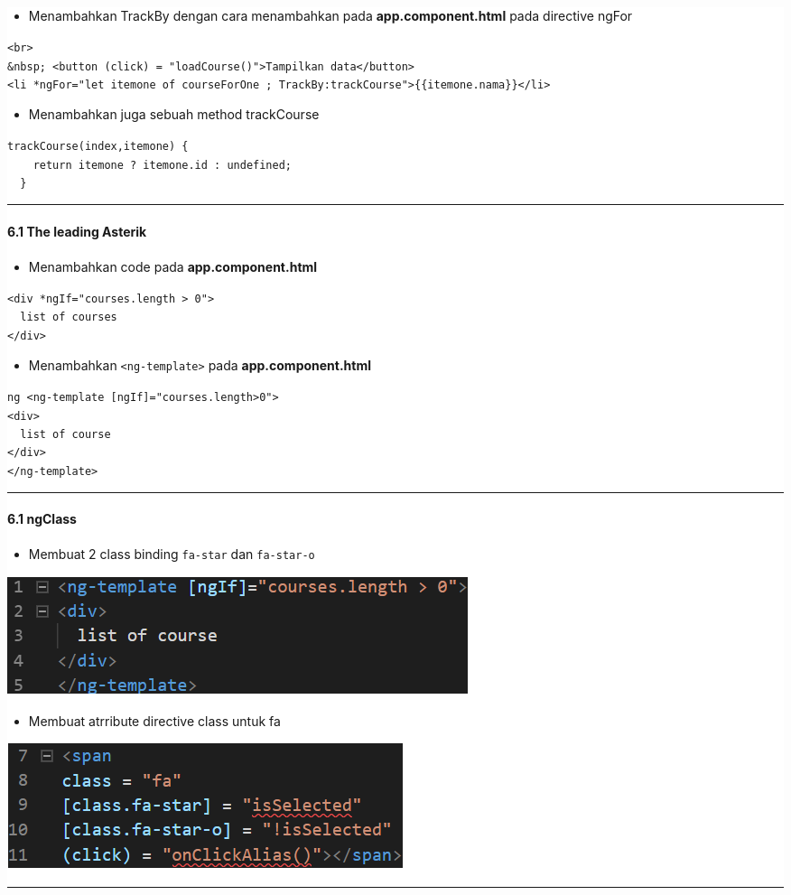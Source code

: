- Menambahkan TrackBy dengan cara menambahkan pada **app.component.html** pada directive ngFor 

```
<br>
&nbsp; <button (click) = "loadCourse()">Tampilkan data</button>
<li *ngFor="let itemone of courseForOne ; TrackBy:trackCourse">{{itemone.nama}}</li>

```

-  Menambahkan juga sebuah method trackCourse 
```
trackCourse(index,itemone) {
    return itemone ? itemone.id : undefined;
  }
```


---
#### 6.1 The leading Asterik 
- Menambahkan code pada **app.component.html**

```
<div *ngIf="courses.length > 0">
  list of courses
</div>
```

- Menambahkan `<ng-template>` pada **app.component.html**

```
ng <ng-template [ngIf]="courses.length>0">
<div>
  list of course
</div>
</ng-template>

```

---
#### 6.1 ngClass 
- Membuat 2 class binding `fa-star` dan `fa-star-o`

![](image/chapter1/5/ng1.png)

- Membuat atrribute directive class untuk fa

![](image/chapter1/5/ng2.png)

---